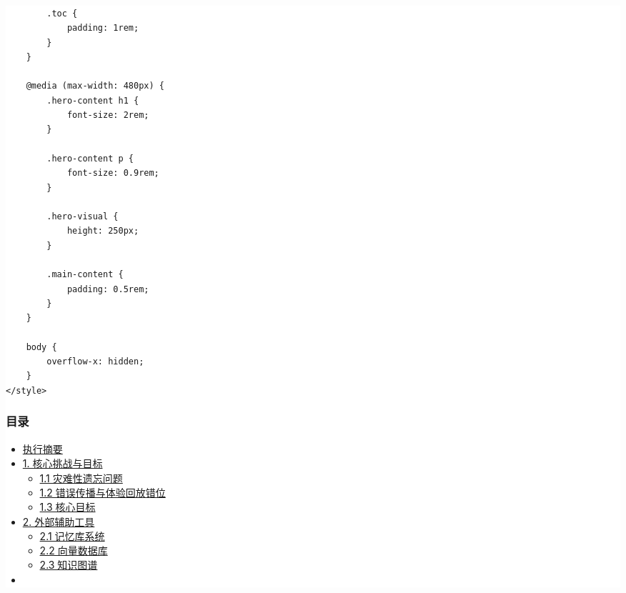             .toc {
                padding: 1rem;
            }
        }
        
        @media (max-width: 480px) {
            .hero-content h1 {
                font-size: 2rem;
            }
            
            .hero-content p {
                font-size: 0.9rem;
            }
            
            .hero-visual {
                height: 250px;
            }
            
            .main-content {
                padding: 0.5rem;
            }
        }
        
        body {
            overflow-x: hidden;
        }
    </style>
  </head>

  <body>
    <!-- Table of Contents -->
    <nav class="toc">
      <h3><i class="fas fa-list-ul mr-2"></i>目录</h3>
      <ul>
        <li>
          <a href="#executive-summary">执行摘要</a>
        </li>
        <li>
          <a href="#challenges">1. 核心挑战与目标</a>
          <ul>
            <li>
              <a href="#catastrophic-forgetting">1.1 灾难性遗忘问题</a>
            </li>
            <li>
              <a href="#error-propagation">1.2 错误传播与体验回放错位</a>
            </li>
            <li>
              <a href="#core-objectives">1.3 核心目标</a>
            </li>
          </ul>
        </li>
        <li>
          <a href="#external-tools">2. 外部辅助工具</a>
          <ul>
            <li>
              <a href="#memory-bank">2.1 记忆库系统</a>
            </li>
            <li>
              <a href="#vector-databases">2.2 向量数据库</a>
            </li>
            <li>
              <a href="#knowledge-graphs">2.3 知识图谱</a>
            </li>
          </ul>
        </li>
        <li>